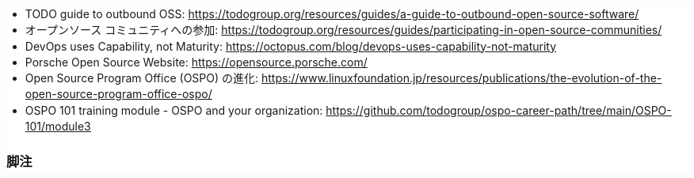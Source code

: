 - TODO guide to outbound OSS: https://todogroup.org/resources/guides/a-guide-to-outbound-open-source-software/
- オープンソース コミュニティへの参加: https://todogroup.org/resources/guides/participating-in-open-source-communities/
- DevOps uses Capability, not Maturity: https://octopus.com/blog/devops-uses-capability-not-maturity
- Porsche Open Source Website: https://opensource.porsche.com/
- Open Source Program Office (OSPO) の進化: https://www.linuxfoundation.jp/resources/publications/the-evolution-of-the-open-source-program-office-ospo/
- OSPO 101 training module - OSPO and your organization: https://github.com/todogroup/ospo-career-path/tree/main/OSPO-101/module3

### 脚注

[^1]: Strategy - End Game for FINOS Maturity Model: https://osr.finos.org/docs/presentations/strategy

[^2]: オープンソース戦略の策定: https://www.linuxfoundation.jp/resources/open-source-guides/setting-an-open-source-strategy/

[^3]: 深層考察：『オープンソース プログラム オフィス』: https://www.linuxfoundation.jp/publications/2022/11/a-deep-dive-into-open-source-program-offices/

[^4]: OSPO マインドマップ: https://todogroup.org/ja/resources/mindmap/

[^5]: Dr. Ibrahim H, Guide to Enterprise Open Source: https://www.linuxfoundation.org/research/guide-to-enterprise-open-source

[^6]: Carl-Eric: https://web.archive.org/web/20240419100823/https://debricked.com/blog/what-is-open-source-maturity-model/

[^7]: TODO Group 成熟モデル: https://github.com/todogroup/ospology/blob/main/ospo-model/jp/five-stage-OSPO-maturity-model.md

[^8]: TODO OSPO チェックリスト: https://github.com/todogroup/ospology/blob/main/ospo-model/jp/ospo-checklist.md

[^9]: OSPO Japan Local Meetup ワーキンググループの活動概要（メンバーの 1 人が書いた Qiita 記事、日本語と英語両方記載されている）: https://qiita.com/owada-k/items/017d1b98d0e437766bd0
